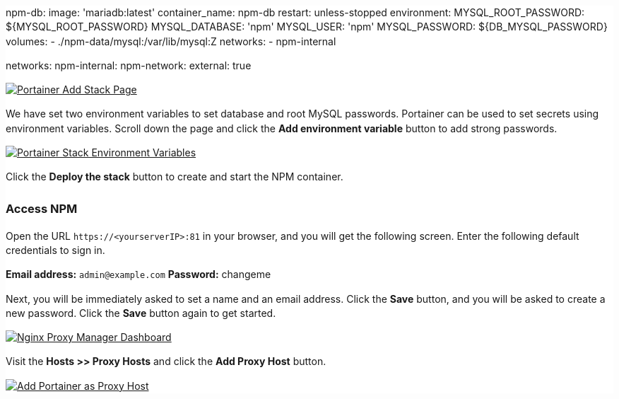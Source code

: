   npm-db:
    image: 'mariadb:latest'
    container_name: npm-db
    restart: unless-stopped
    environment:
      MYSQL_ROOT_PASSWORD: ${MYSQL_ROOT_PASSWORD}
      MYSQL_DATABASE: 'npm'
      MYSQL_USER: 'npm'
      MYSQL_PASSWORD: ${DB_MYSQL_PASSWORD}
    volumes:
      - ./npm-data/mysql:/var/lib/mysql:Z
    networks:
      - npm-internal

networks:
  npm-internal:
  npm-network:
    external: true

[![Portainer Add Stack Page](https://www.howtoforge.com/images/how_to_install_and_use_portainer_for_docker_management_with_nginx_proxy_manager/portainer-add-stack-page.png?ezimgfmt=rs:750x705/rscb5/ng:webp/ngcb5)](https://www.howtoforge.com/images/how_to_install_and_use_portainer_for_docker_management_with_nginx_proxy_manager/big/portainer-add-stack-page.png)

We have set two environment variables to set database and root MySQL passwords. Portainer can be used to set secrets using environment variables. Scroll down the page and click the **Add environment variable** button to add strong passwords.

[![Portainer Stack Environment Variables](https://www.howtoforge.com/images/how_to_install_and_use_portainer_for_docker_management_with_nginx_proxy_manager/portainer-stack-environment-variables.png?ezimgfmt=rs:750x424/rscb5/ng:webp/ngcb5)](https://www.howtoforge.com/images/how_to_install_and_use_portainer_for_docker_management_with_nginx_proxy_manager/big/portainer-stack-environment-variables.png)

Click the **Deploy the stack** button to create and start the NPM container.

### Access NPM

Open the URL `https://<yourserverIP>:81` in your browser, and you will get the following screen. Enter the following default credentials to sign in.

**Email address:** `admin@example.com` **Password:** changeme

Next, you will be immediately asked to set a name and an email address. Click the **Save** button, and you will be asked to create a new password. Click the **Save** button again to get started.

[![Nginx Proxy Manager Dashboard](https://www.howtoforge.com/images/how_to_install_and_use_portainer_for_docker_management_with_nginx_proxy_manager/nginx-proxy-manager-dashboard.png?ezimgfmt=rs:750x277/rscb5/ng:webp/ngcb5)](https://www.howtoforge.com/images/how_to_install_and_use_portainer_for_docker_management_with_nginx_proxy_manager/big/nginx-proxy-manager-dashboard.png)

Visit the **Hosts >> Proxy Hosts** and click the **Add Proxy Host** button.

[![Add Portainer as Proxy Host](https://www.howtoforge.com/images/how_to_install_and_use_portainer_for_docker_management_with_nginx_proxy_manager/add-portainer-proxy-host.png?ezimgfmt=rs:494x548/rscb5/ng:webp/ngcb5)](https://www.howtoforge.com/images/how_to_install_and_use_portainer_for_docker_management_with_nginx_proxy_manager/big/add-portainer-proxy-host.png)
